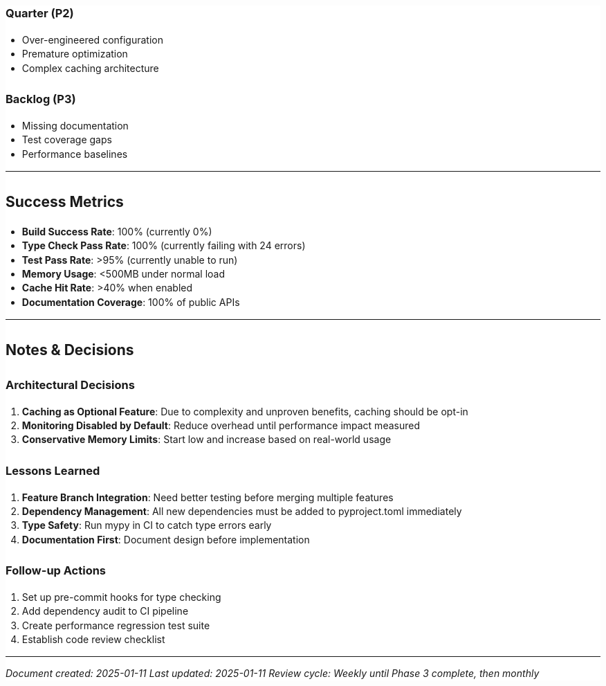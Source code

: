 ### Quarter (P2)
- Over-engineered configuration
- Premature optimization
- Complex caching architecture

### Backlog (P3)
- Missing documentation
- Test coverage gaps
- Performance baselines

---

## Success Metrics
- **Build Success Rate**: 100% (currently 0%)
- **Type Check Pass Rate**: 100% (currently failing with 24 errors)
- **Test Pass Rate**: >95% (currently unable to run)
- **Memory Usage**: <500MB under normal load
- **Cache Hit Rate**: >40% when enabled
- **Documentation Coverage**: 100% of public APIs

---

## Notes & Decisions

### Architectural Decisions
1. **Caching as Optional Feature**: Due to complexity and unproven benefits, caching should be opt-in
2. **Monitoring Disabled by Default**: Reduce overhead until performance impact measured
3. **Conservative Memory Limits**: Start low and increase based on real-world usage

### Lessons Learned
1. **Feature Branch Integration**: Need better testing before merging multiple features
2. **Dependency Management**: All new dependencies must be added to pyproject.toml immediately
3. **Type Safety**: Run mypy in CI to catch type errors early
4. **Documentation First**: Document design before implementation

### Follow-up Actions
1. Set up pre-commit hooks for type checking
2. Add dependency audit to CI pipeline
3. Create performance regression test suite
4. Establish code review checklist

---

*Document created: 2025-01-11*
*Last updated: 2025-01-11*
*Review cycle: Weekly until Phase 3 complete, then monthly*